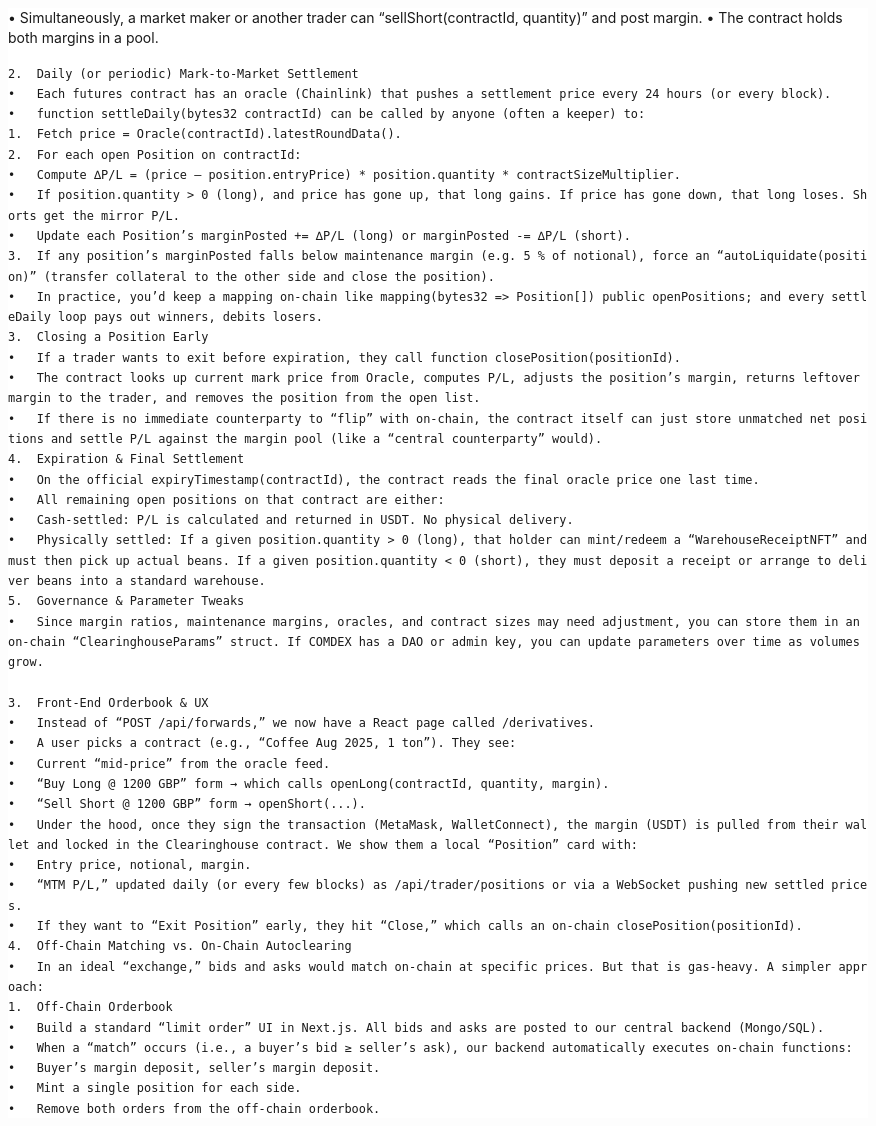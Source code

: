 •	Simultaneously, a market maker or another trader can “sellShort(contractId, quantity)” and post margin.
	•	The contract holds both margins in a pool.

	2.	Daily (or periodic) Mark-to-Market Settlement
	•	Each futures contract has an oracle (Chainlink) that pushes a settlement price every 24 hours (or every block).
	•	function settleDaily(bytes32 contractId) can be called by anyone (often a keeper) to:
	1.	Fetch price = Oracle(contractId).latestRoundData().
	2.	For each open Position on contractId:
	•	Compute ∆P/L = (price – position.entryPrice) * position.quantity * contractSizeMultiplier.
	•	If position.quantity > 0 (long), and price has gone up, that long gains. If price has gone down, that long loses. Shorts get the mirror P/L.
	•	Update each Position’s marginPosted += ∆P/L (long) or marginPosted -= ∆P/L (short).
	3.	If any position’s marginPosted falls below maintenance margin (e.g. 5 % of notional), force an “autoLiquidate(position)” (transfer collateral to the other side and close the position).
	•	In practice, you’d keep a mapping on-chain like mapping(bytes32 => Position[]) public openPositions; and every settleDaily loop pays out winners, debits losers.
	3.	Closing a Position Early
	•	If a trader wants to exit before expiration, they call function closePosition(positionId).
	•	The contract looks up current mark price from Oracle, computes P/L, adjusts the position’s margin, returns leftover margin to the trader, and removes the position from the open list.
	•	If there is no immediate counterparty to “flip” with on-chain, the contract itself can just store unmatched net positions and settle P/L against the margin pool (like a “central counterparty” would).
	4.	Expiration & Final Settlement
	•	On the official expiryTimestamp(contractId), the contract reads the final oracle price one last time.
	•	All remaining open positions on that contract are either:
	•	Cash-settled: P/L is calculated and returned in USDT. No physical delivery.
	•	Physically settled: If a given position.quantity > 0 (long), that holder can mint/redeem a “WarehouseReceiptNFT” and must then pick up actual beans. If a given position.quantity < 0 (short), they must deposit a receipt or arrange to deliver beans into a standard warehouse.
	5.	Governance & Parameter Tweaks
	•	Since margin ratios, maintenance margins, oracles, and contract sizes may need adjustment, you can store them in an on-chain “ClearinghouseParams” struct. If COMDEX has a DAO or admin key, you can update parameters over time as volumes grow.

	3.	Front-End Orderbook & UX
	•	Instead of “POST /api/forwards,” we now have a React page called /derivatives.
	•	A user picks a contract (e.g., “Coffee Aug 2025, 1 ton”). They see:
	•	Current “mid‐price” from the oracle feed.
	•	“Buy Long @ 1200 GBP” form → which calls openLong(contractId, quantity, margin).
	•	“Sell Short @ 1200 GBP” form → openShort(...).
	•	Under the hood, once they sign the transaction (MetaMask, WalletConnect), the margin (USDT) is pulled from their wallet and locked in the Clearinghouse contract. We show them a local “Position” card with:
	•	Entry price, notional, margin.
	•	“MTM P/L,” updated daily (or every few blocks) as /api/trader/positions or via a WebSocket pushing new settled prices.
	•	If they want to “Exit Position” early, they hit “Close,” which calls an on-chain closePosition(positionId).
	4.	Off-Chain Matching vs. On-Chain Autoclearing
	•	In an ideal “exchange,” bids and asks would match on-chain at specific prices. But that is gas‐heavy. A simpler approach:
	1.	Off-Chain Orderbook
	•	Build a standard “limit order” UI in Next.js. All bids and asks are posted to our central backend (Mongo/SQL).
	•	When a “match” occurs (i.e., a buyer’s bid ≥ seller’s ask), our backend automatically executes on-chain functions:
	•	Buyer’s margin deposit, seller’s margin deposit.
	•	Mint a single position for each side.
	•	Remove both orders from the off-chain orderbook.